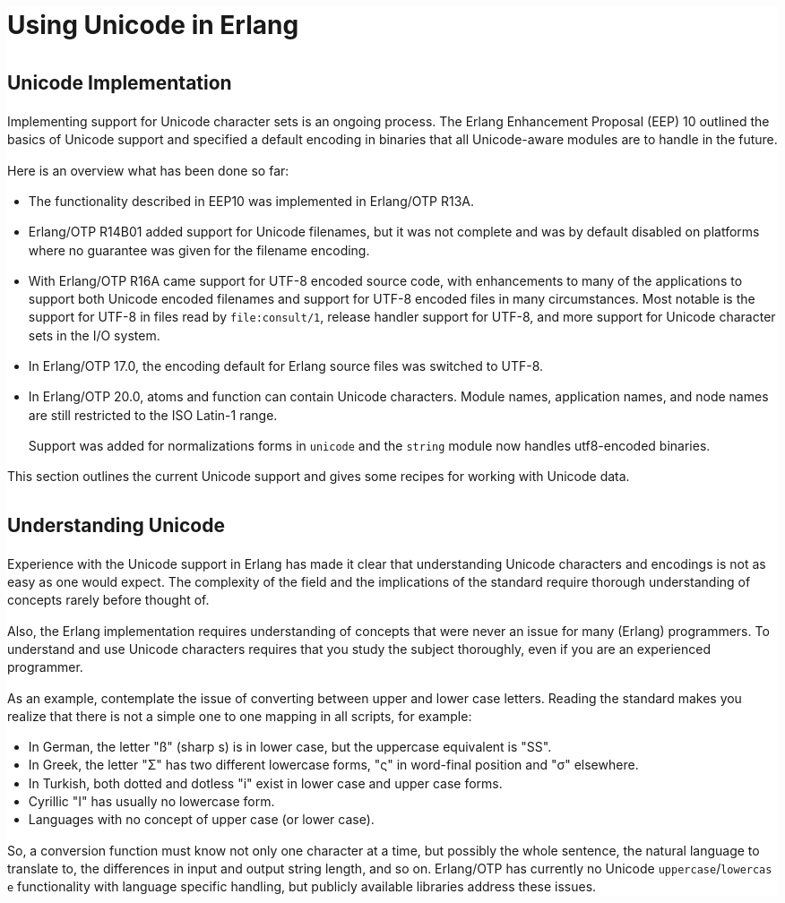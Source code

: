 # Using Unicode in Erlang

## Unicode Implementation

Implementing support for Unicode character sets is an ongoing process. The Erlang Enhancement Proposal (EEP) 10 outlined the basics of Unicode support and specified a default encoding in binaries that all Unicode-aware modules are to handle in the future.

Here is an overview what has been done so far:

* The functionality described in EEP10 was implemented in Erlang/OTP R13A.
* Erlang/OTP R14B01 added support for Unicode filenames, but it was not complete and was by default disabled on platforms where no guarantee was given for the filename encoding.
* With Erlang/OTP R16A came support for UTF-8 encoded source code, with enhancements to many of the applications to support both Unicode encoded filenames and support for UTF-8 encoded files in many circumstances. Most notable is the support for UTF-8 in files read by `file:consult/1`, release handler support for UTF-8, and more support for Unicode character sets in the I/O system.
* In Erlang/OTP 17.0, the encoding default for Erlang source files was switched to UTF-8.
* In Erlang/OTP 20.0, atoms and function can contain Unicode characters. Module names, application names, and node names are still restricted to the ISO Latin-1 range.

  Support was added for normalizations forms in `unicode` and the `string` module now handles utf8-encoded binaries.

This section outlines the current Unicode support and gives some recipes for working with Unicode data.

## Understanding Unicode

Experience with the Unicode support in Erlang has made it clear that understanding Unicode characters and encodings is not as easy as one would expect. The complexity of the field and the implications of the standard require thorough understanding of concepts rarely before thought of.

Also, the Erlang implementation requires understanding of concepts that were never an issue for many (Erlang) programmers. To understand and use Unicode characters requires that you study the subject thoroughly, even if you are an experienced programmer.

As an example, contemplate the issue of converting between upper and lower case letters. Reading the standard makes you realize that there is not a simple one to one mapping in all scripts, for example:

* In German, the letter "ß" (sharp s) is in lower case, but the uppercase equivalent is "SS".
* In Greek, the letter "Σ" has two different lowercase forms, "ς" in word-final position and "σ" elsewhere.
* In Turkish, both dotted and dotless "i" exist in lower case and upper case forms.
* Cyrillic "I" has usually no lowercase form.
* Languages with no concept of upper case (or lower case).

So, a conversion function must know not only one character at a time, but possibly the whole sentence, the natural language to translate to, the differences in input and output string length, and so on. Erlang/OTP has currently no Unicode `uppercase`/`lowercase` functionality with language specific handling, but publicly available libraries address these issues.

